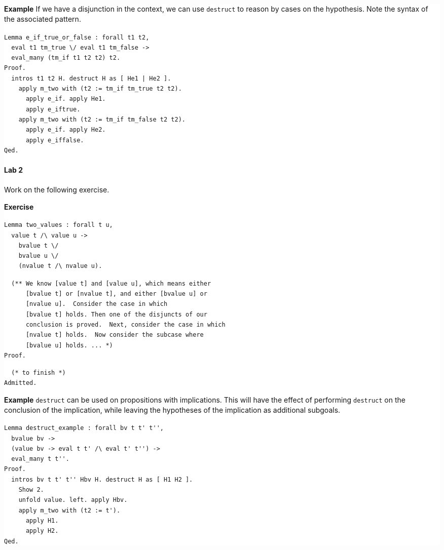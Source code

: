 **Example** If we have a disjunction in the context, we can use `destruct` to
reason by cases on the hypothesis. Note the syntax of the associated pattern.
 
``` code
Lemma e_if_true_or_false : forall t1 t2,
  eval t1 tm_true \/ eval t1 tm_false ->
  eval_many (tm_if t1 t2 t2) t2.
Proof.
  intros t1 t2 H. destruct H as [ He1 | He2 ].
    apply m_two with (t2 := tm_if tm_true t2 t2).
      apply e_if. apply He1.
      apply e_iftrue.
    apply m_two with (t2 := tm_if tm_false t2 t2).
      apply e_if. apply He2.
      apply e_iffalse.
Qed.
```

#### Lab 2

Work on the following exercise.

**Exercise**

``` code
Lemma two_values : forall t u,
  value t /\ value u ->
    bvalue t \/
    bvalue u \/
    (nvalue t /\ nvalue u).
```

``` code
  (** We know [value t] and [value u], which means either
      [bvalue t] or [nvalue t], and either [bvalue u] or
      [nvalue u].  Consider the case in which
      [bvalue t] holds. Then one of the disjuncts of our
      conclusion is proved.  Next, consider the case in which
      [nvalue t] holds.  Now consider the subcase where
      [bvalue u] holds. ... *)
Proof.
```

``` code
  (* to finish *)
Admitted.
```

**Example** `destruct` can be used on propositions with implications. This will
have the effect of performing `destruct` on the conclusion of the implication,
while leaving the hypotheses of the implication as additional subgoals.
 
``` code
Lemma destruct_example : forall bv t t' t'',
  bvalue bv ->
  (value bv -> eval t t' /\ eval t' t'') ->
  eval_many t t''.
Proof.
  intros bv t t' t'' Hbv H. destruct H as [ H1 H2 ].
    Show 2.
    unfold value. left. apply Hbv.
    apply m_two with (t2 := t').
      apply H1.
      apply H2.
Qed.
```
